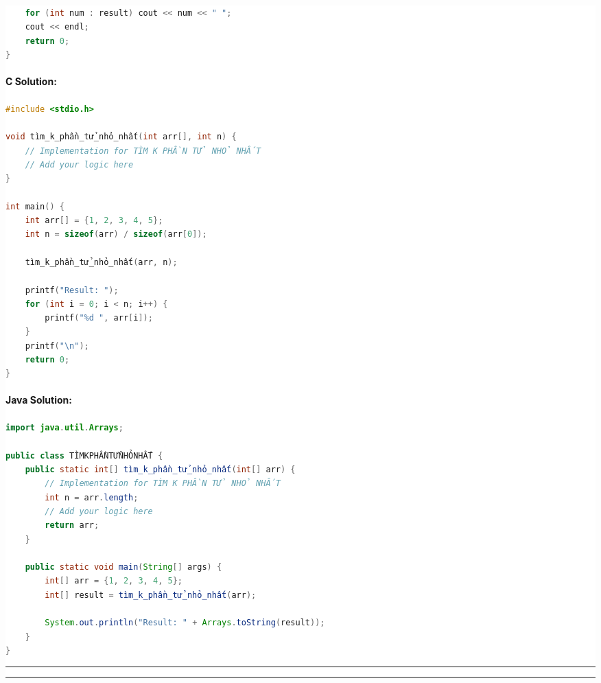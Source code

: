```cpp
    for (int num : result) cout << num << " ";
    cout << endl;
    return 0;
}
```

#### **C Solution:**
```c
#include <stdio.h>

void tìm_k_phần_tử_nhỏ_nhất(int arr[], int n) {
    // Implementation for TÌM K PHẦN TỬ NHỎ NHẤT
    // Add your logic here
}

int main() {
    int arr[] = {1, 2, 3, 4, 5};
    int n = sizeof(arr) / sizeof(arr[0]);
    
    tìm_k_phần_tử_nhỏ_nhất(arr, n);
    
    printf("Result: ");
    for (int i = 0; i < n; i++) {
        printf("%d ", arr[i]);
    }
    printf("\n");
    return 0;
}
```

#### **Java Solution:**
```java
import java.util.Arrays;

public class TÌMKPHẦNTỬNHỎNHẤT {
    public static int[] tìm_k_phần_tử_nhỏ_nhất(int[] arr) {
        // Implementation for TÌM K PHẦN TỬ NHỎ NHẤT
        int n = arr.length;
        // Add your logic here
        return arr;
    }
    
    public static void main(String[] args) {
        int[] arr = {1, 2, 3, 4, 5};
        int[] result = tìm_k_phần_tử_nhỏ_nhất(arr);
        
        System.out.println("Result: " + Arrays.toString(result));
    }
}
```

---

---